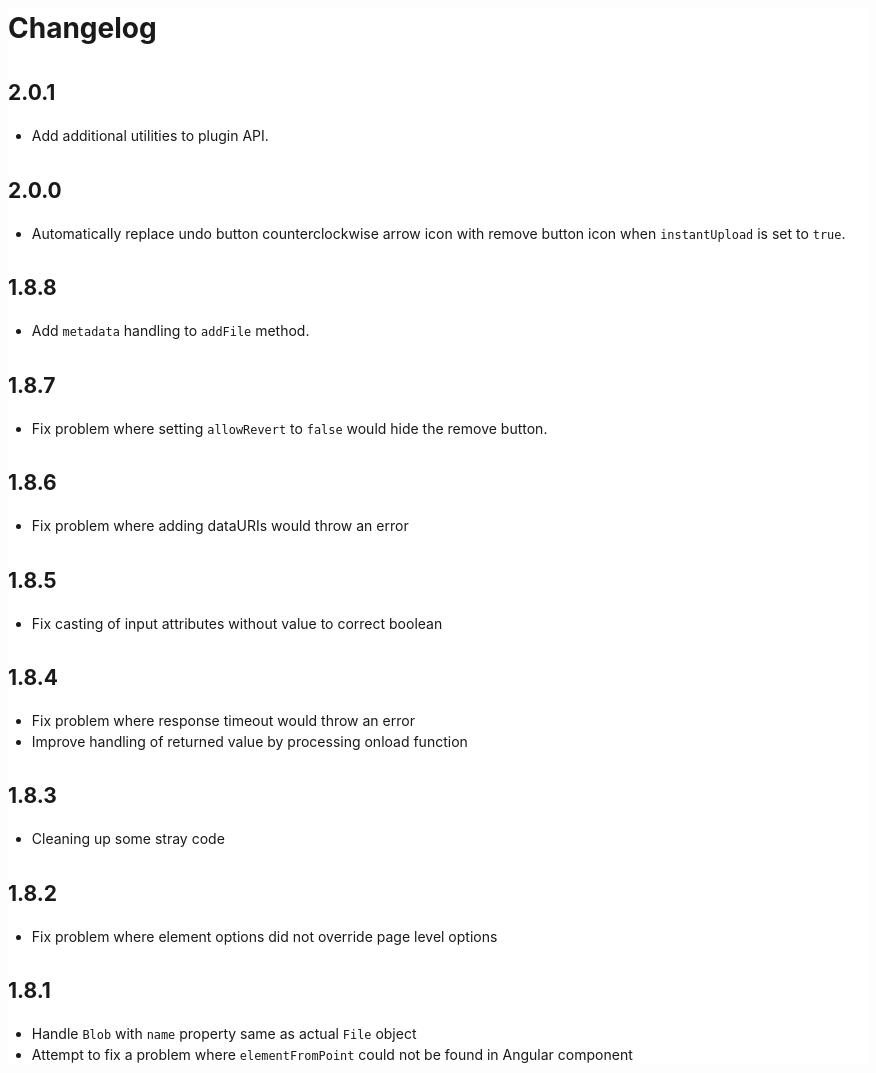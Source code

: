 # Changelog

## 2.0.1

- Add additional utilities to plugin API.


## 2.0.0

- Automatically replace undo button counterclockwise arrow icon with remove button icon when `instantUpload` is set to `true`.


## 1.8.8

- Add `metadata` handling to `addFile` method.


## 1.8.7

- Fix problem where setting `allowRevert` to `false` would hide the remove button.


## 1.8.6

- Fix problem where adding dataURIs would throw an error


## 1.8.5

- Fix casting of input attributes without value to correct boolean


## 1.8.4

- Fix problem where response timeout would throw an error
- Improve handling of returned value by processing onload function


## 1.8.3

- Cleaning up some stray code


## 1.8.2

- Fix problem where element options did not override page level options


## 1.8.1

- Handle `Blob` with `name` property same as actual `File` object
- Attempt to fix a problem where `elementFromPoint` could not be found in Angular component
